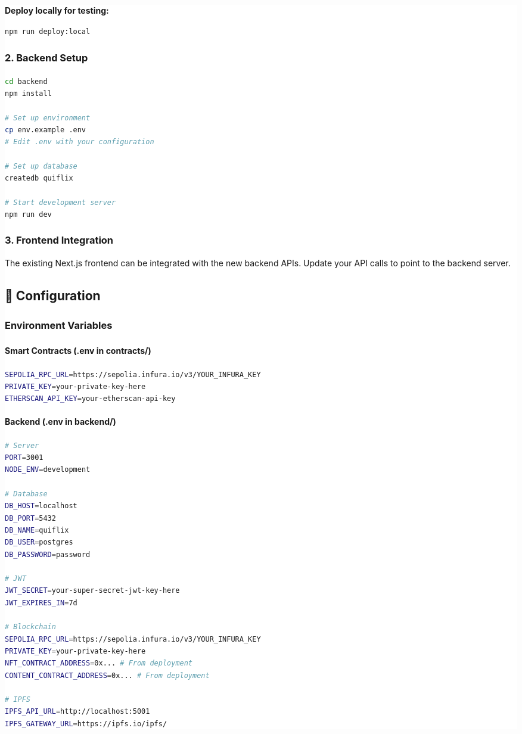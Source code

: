 **Deploy locally for testing:**
```bash
npm run deploy:local
```

### 2. Backend Setup

```bash
cd backend
npm install

# Set up environment
cp env.example .env
# Edit .env with your configuration

# Set up database
createdb quiflix

# Start development server
npm run dev
```

### 3. Frontend Integration

The existing Next.js frontend can be integrated with the new backend APIs. Update your API calls to point to the backend server.

## 🔧 Configuration

### Environment Variables

#### Smart Contracts (.env in contracts/)
```bash
SEPOLIA_RPC_URL=https://sepolia.infura.io/v3/YOUR_INFURA_KEY
PRIVATE_KEY=your-private-key-here
ETHERSCAN_API_KEY=your-etherscan-api-key
```

#### Backend (.env in backend/)
```bash
# Server
PORT=3001
NODE_ENV=development

# Database
DB_HOST=localhost
DB_PORT=5432
DB_NAME=quiflix
DB_USER=postgres
DB_PASSWORD=password

# JWT
JWT_SECRET=your-super-secret-jwt-key-here
JWT_EXPIRES_IN=7d

# Blockchain
SEPOLIA_RPC_URL=https://sepolia.infura.io/v3/YOUR_INFURA_KEY
PRIVATE_KEY=your-private-key-here
NFT_CONTRACT_ADDRESS=0x... # From deployment
CONTENT_CONTRACT_ADDRESS=0x... # From deployment

# IPFS
IPFS_API_URL=http://localhost:5001
IPFS_GATEWAY_URL=https://ipfs.io/ipfs/

```